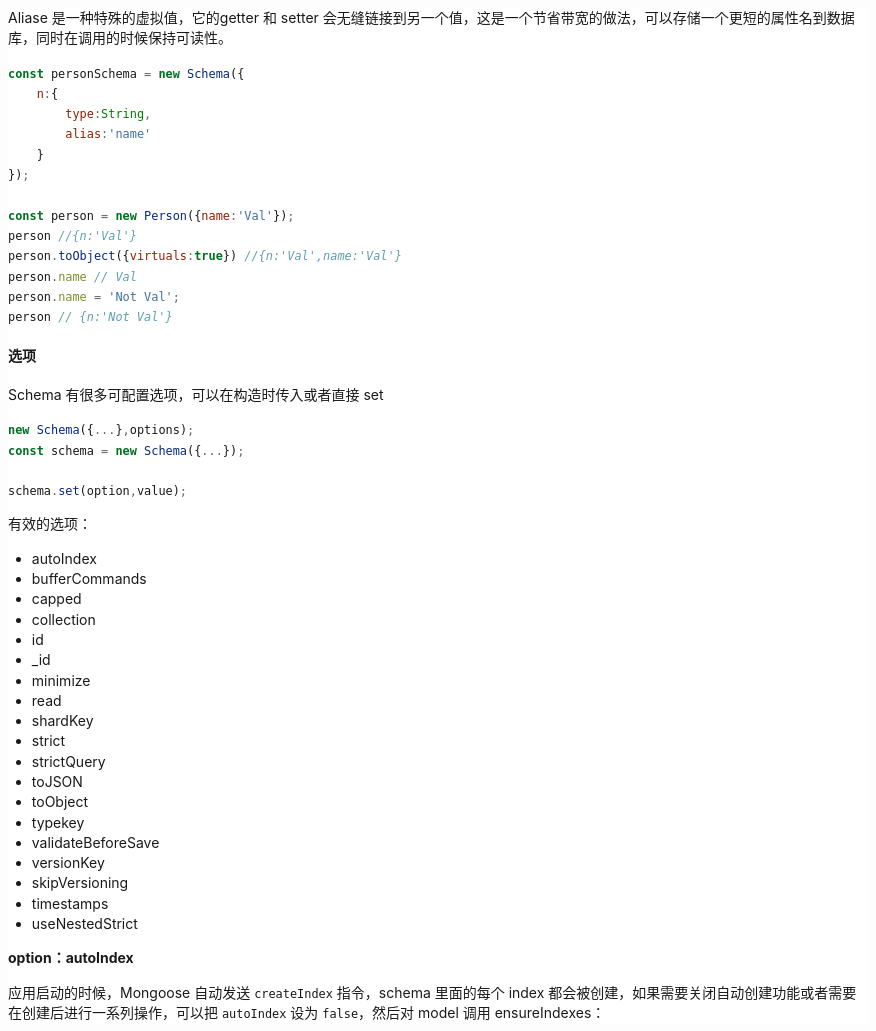 Aliase 是一种特殊的虚拟值，它的getter 和 setter 会无缝链接到另一个值，这是一个节省带宽的做法，可以存储一个更短的属性名到数据库，同时在调用的时候保持可读性。

```javascript
const personSchema = new Schema({
    n:{
        type:String,
        alias:'name'
    }
});

const person = new Person({name:'Val'});
person //{n:'Val'}
person.toObject({virtuals:true}) //{n:'Val',name:'Val'}
person.name // Val
person.name = 'Not Val';
person // {n:'Not Val'}
```

#### 选项

Schema 有很多可配置选项，可以在构造时传入或者直接 set

```javascript
new Schema({...},options);
const schema = new Schema({...});

schema.set(option,value);
```

有效的选项：

- autoIndex
- bufferCommands
- capped
- collection
- id
- _id
- minimize
- read
- shardKey
- strict
- strictQuery
- toJSON
- toObject
- typekey
- validateBeforeSave
- versionKey
- skipVersioning
- timestamps
- useNestedStrict

**option：autoIndex**

应用启动的时候，Mongoose 自动发送 `createIndex` 指令，schema 里面的每个 index 都会被创建，如果需要关闭自动创建功能或者需要在创建后进行一系列操作，可以把 `autoIndex` 设为 `false`，然后对 model 调用 ensureIndexes：
